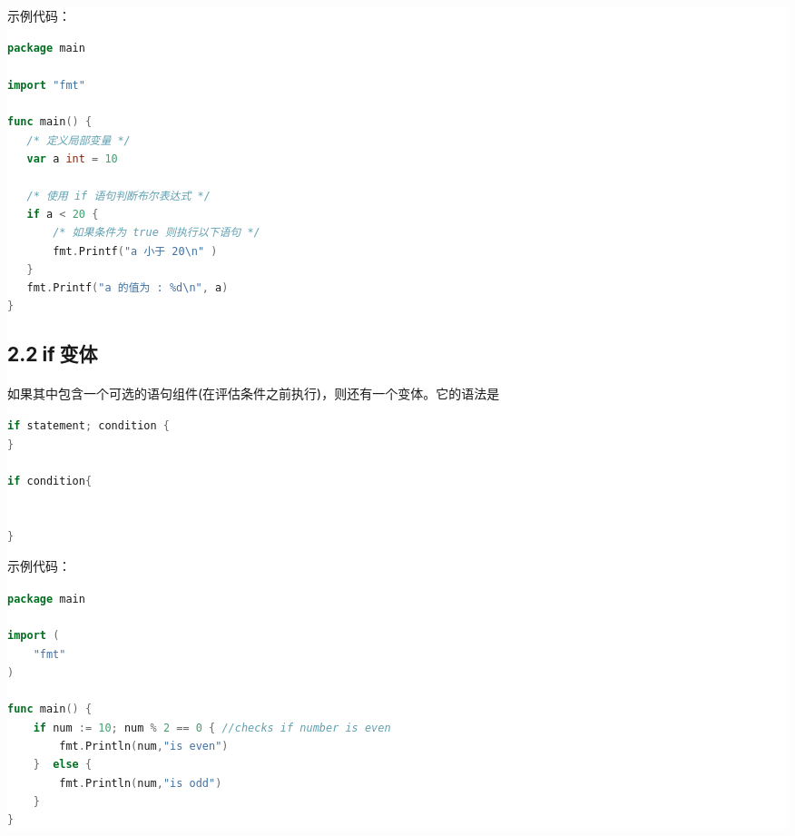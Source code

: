 

示例代码：

```go
package main

import "fmt"

func main() {
   /* 定义局部变量 */
   var a int = 10
 
   /* 使用 if 语句判断布尔表达式 */
   if a < 20 {
       /* 如果条件为 true 则执行以下语句 */
       fmt.Printf("a 小于 20\n" )
   }
   fmt.Printf("a 的值为 : %d\n", a)
}
```

## 2.2 if 变体



如果其中包含一个可选的语句组件(在评估条件之前执行)，则还有一个变体。它的语法是

```go
if statement; condition {  
}

if condition{
    
    
}
```

示例代码：

```go
package main

import (  
    "fmt"
)

func main() {  
    if num := 10; num % 2 == 0 { //checks if number is even
        fmt.Println(num,"is even") 
    }  else {
        fmt.Println(num,"is odd")
    }
}
```
